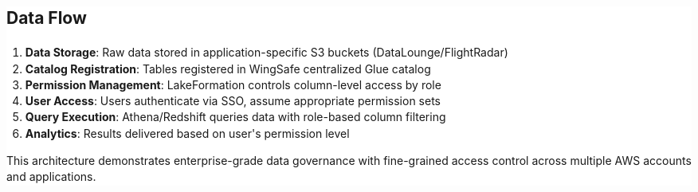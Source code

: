 ## Data Flow

1. **Data Storage**: Raw data stored in application-specific S3 buckets (DataLounge/FlightRadar)
2. **Catalog Registration**: Tables registered in WingSafe centralized Glue catalog
3. **Permission Management**: LakeFormation controls column-level access by role
4. **User Access**: Users authenticate via SSO, assume appropriate permission sets
5. **Query Execution**: Athena/Redshift queries data with role-based column filtering
6. **Analytics**: Results delivered based on user's permission level

This architecture demonstrates enterprise-grade data governance with fine-grained access control across multiple AWS accounts and applications.
